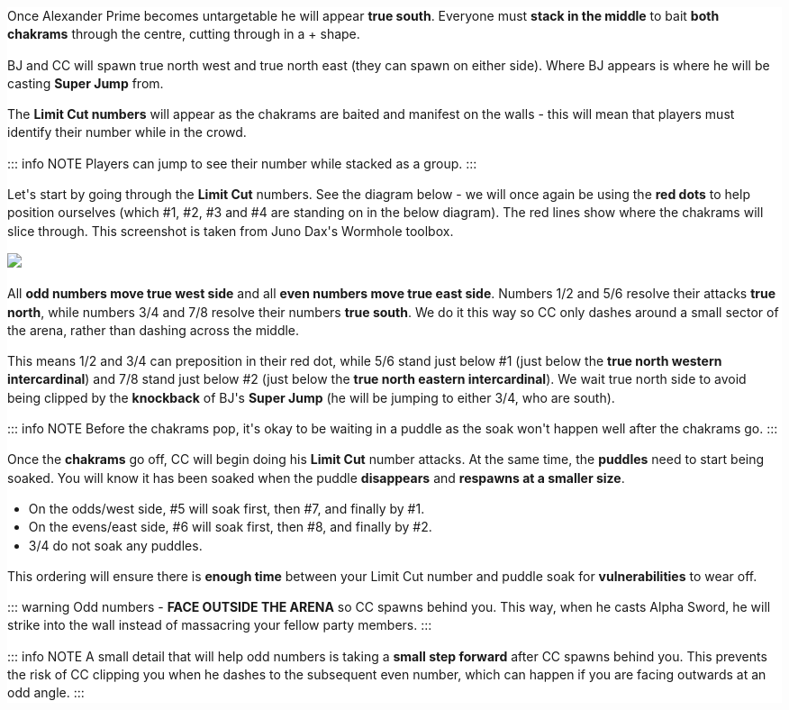 Once Alexander Prime becomes untargetable he will appear **true south**. Everyone must **stack in the middle** to bait **both chakrams** through the centre, cutting through in a + shape.

BJ and CC will spawn true north west and true north east (they can spawn on either side). Where BJ appears is where he will be casting **Super Jump** from.

The **Limit Cut numbers** will appear as the chakrams are baited and manifest on the walls - this will mean that players must identify their number while in the crowd.

::: info NOTE
Players can jump to see their number while stacked as a group.
:::

Let's start by going through the **Limit Cut** numbers. See the diagram below - we will once again be using the **red dots** to help position ourselves (which #1, #2, #3 and #4 are standing on in the below diagram). The red lines show where the chakrams will slice through. This screenshot is taken from Juno Dax's Wormhole toolbox.

![](/images/tea-wormhole-start.webp)

All **odd numbers move true west side** and all **even numbers move true east side**. Numbers 1/2 and 5/6 resolve their attacks **true north**, while numbers 3/4 and 7/8 resolve their numbers **true south**. We do it this way so CC only dashes around a small sector of the arena, rather than dashing across the middle.

This means 1/2 and 3/4 can preposition in their red dot, while 5/6 stand just below #1 (just below the **true north western intercardinal**) and 7/8 stand just below #2 (just below the **true north eastern intercardinal**). We wait true north side to avoid being clipped by the **knockback** of BJ's **Super Jump** (he will be jumping to either 3/4, who are south).

::: info NOTE
Before the chakrams pop, it's okay to be waiting in a puddle as the soak won't happen well after the chakrams go.
:::

Once the **chakrams** go off, CC will begin doing his **Limit Cut** number attacks. At the same time, the **puddles** need to start being soaked. You will know it has been soaked when the puddle **disappears** and **respawns at a smaller size**.
- On the odds/west side, #5 will soak first, then #7, and finally by #1.
- On the evens/east side, #6 will soak first, then #8, and finally by #2.
- 3/4 do not soak any puddles.

This ordering will ensure there is **enough time** between your Limit Cut number and puddle soak for **vulnerabilities** to wear off.

::: warning
Odd numbers - **FACE OUTSIDE THE ARENA** so CC spawns behind you. This way, when he casts Alpha Sword, he will strike into the wall instead of massacring your fellow party members.
:::

::: info NOTE
A small detail that will help odd numbers is taking a **small step forward** after CC spawns behind you. This prevents the risk of CC clipping you when he dashes to the subsequent even number, which can happen if you are facing outwards at an odd angle.
:::

